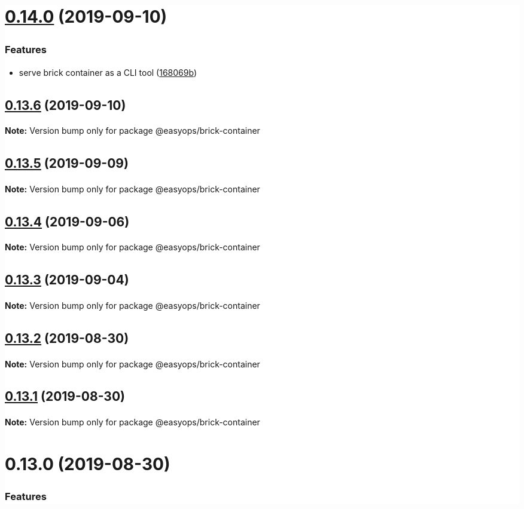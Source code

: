 # [0.14.0](https://git.easyops.local/anyclouds/next-core/compare/@easyops/brick-container@0.13.6...@easyops/brick-container@0.14.0) (2019-09-10)

### Features

- serve brick container as a CLI tool ([168069b](https://git.easyops.local/anyclouds/next-core/commits/168069b))

## [0.13.6](https://git.easyops.local/anyclouds/next-core/compare/@easyops/brick-container@0.13.5...@easyops/brick-container@0.13.6) (2019-09-10)

**Note:** Version bump only for package @easyops/brick-container

## [0.13.5](https://git.easyops.local/anyclouds/next-core/compare/@easyops/brick-container@0.13.4...@easyops/brick-container@0.13.5) (2019-09-09)

**Note:** Version bump only for package @easyops/brick-container

## [0.13.4](https://git.easyops.local/anyclouds/next-core/compare/@easyops/brick-container@0.13.3...@easyops/brick-container@0.13.4) (2019-09-06)

**Note:** Version bump only for package @easyops/brick-container

## [0.13.3](https://git.easyops.local/anyclouds/next-core/compare/@easyops/brick-container@0.13.2...@easyops/brick-container@0.13.3) (2019-09-04)

**Note:** Version bump only for package @easyops/brick-container

## [0.13.2](https://git.easyops.local/anyclouds/next-core/compare/@easyops/brick-container@0.13.1...@easyops/brick-container@0.13.2) (2019-08-30)

**Note:** Version bump only for package @easyops/brick-container

## [0.13.1](https://git.easyops.local/anyclouds/next-core/compare/@easyops/brick-container@0.13.0...@easyops/brick-container@0.13.1) (2019-08-30)

**Note:** Version bump only for package @easyops/brick-container

# 0.13.0 (2019-08-30)

### Features
